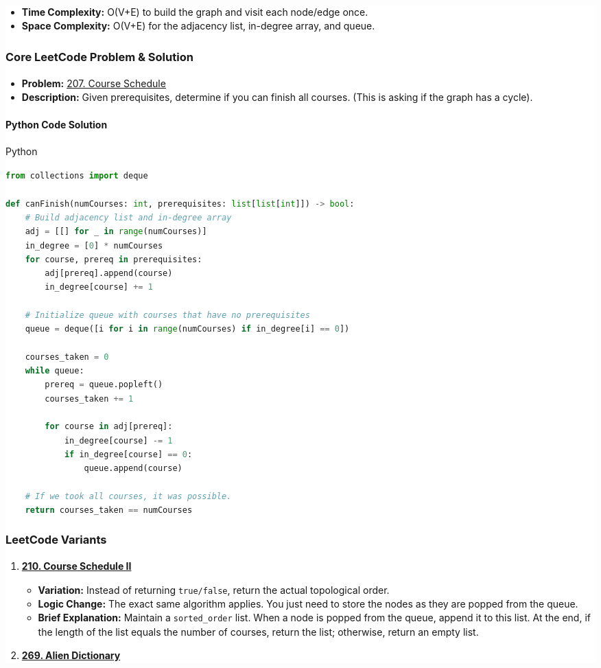 - **Time Complexity:** O(V+E) to build the graph and visit each node/edge once.
- **Space Complexity:** O(V+E) for the adjacency list, in-degree array, and queue.

### Core LeetCode Problem & Solution

- **Problem:** [207. Course Schedule](https://leetcode.com/problems/course-schedule/)
- **Description:** Given prerequisites, determine if you can finish all courses. (This is asking if the graph has a cycle).

#### Python Code Solution

Python

```python
from collections import deque

def canFinish(numCourses: int, prerequisites: list[list[int]]) -> bool:
    # Build adjacency list and in-degree array
    adj = [[] for _ in range(numCourses)]
    in_degree = [0] * numCourses
    for course, prereq in prerequisites:
        adj[prereq].append(course)
        in_degree[course] += 1

    # Initialize queue with courses that have no prerequisites
    queue = deque([i for i in range(numCourses) if in_degree[i] == 0])
    
    courses_taken = 0
    while queue:
        prereq = queue.popleft()
        courses_taken += 1
        
        for course in adj[prereq]:
            in_degree[course] -= 1
            if in_degree[course] == 0:
                queue.append(course)
                
    # If we took all courses, it was possible.
    return courses_taken == numCourses
```

### LeetCode Variants

1. **[210. Course Schedule II](https://leetcode.com/problems/course-schedule-ii/)**
    
    - **Variation:** Instead of returning `true/false`, return the actual topological order.
    - **Logic Change:** The exact same algorithm applies. You just need to store the nodes as they are popped from the queue.
    - **Brief Explanation:** Maintain a `sorted_order` list. When a node is popped from the queue, append it to this list. At the end, if the length of the list equals the number of courses, return the list; otherwise, return an empty list.
    
2. **[269. Alien Dictionary](https://leetcode.com/problems/alien-dictionary/)**
    